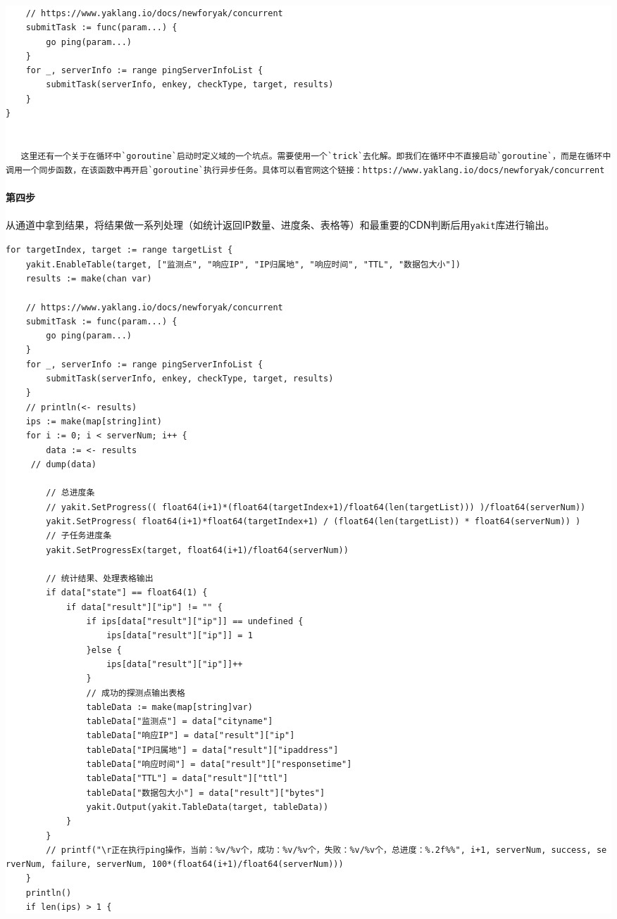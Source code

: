         // https://www.yaklang.io/docs/newforyak/concurrent  
        submitTask := func(param...) {  
            go ping(param...)  
        }  
        for _, serverInfo := range pingServerInfoList {  
            submitTask(serverInfo, enkey, checkType, target, results)  
        }  
    }  
    

       这里还有一个关于在循环中`goroutine`启动时定义域的一个坑点。需要使用一个`trick`去化解。即我们在循环中不直接启动`goroutine`，而是在循环中调用一个同步函数，在该函数中再开启`goroutine`执行异步任务。具体可以看官网这个链接：https://www.yaklang.io/docs/newforyak/concurrent

#### 第四步

从通道中拿到结果，将结果做一系列处理（如统计返回IP数量、进度条、表格等）和最重要的CDN判断后用`yakit`库进行输出。

    
    
    for targetIndex, target := range targetList {  
        yakit.EnableTable(target, ["监测点", "响应IP", "IP归属地", "响应时间", "TTL", "数据包大小"])  
        results := make(chan var)  
      
        // https://www.yaklang.io/docs/newforyak/concurrent  
        submitTask := func(param...) {  
            go ping(param...)  
        }  
        for _, serverInfo := range pingServerInfoList {  
            submitTask(serverInfo, enkey, checkType, target, results)  
        }  
        // println(<- results)  
        ips := make(map[string]int)  
        for i := 0; i < serverNum; i++ {  
            data := <- results  
         // dump(data)  
      
            // 总进度条  
            // yakit.SetProgress(( float64(i+1)*(float64(targetIndex+1)/float64(len(targetList))) )/float64(serverNum))  
            yakit.SetProgress( float64(i+1)*float64(targetIndex+1) / (float64(len(targetList)) * float64(serverNum)) )  
            // 子任务进度条  
            yakit.SetProgressEx(target, float64(i+1)/float64(serverNum))  
      
            // 统计结果、处理表格输出  
            if data["state"] == float64(1) {  
                if data["result"]["ip"] != "" {  
                    if ips[data["result"]["ip"]] == undefined {  
                        ips[data["result"]["ip"]] = 1  
                    }else {  
                        ips[data["result"]["ip"]]++  
                    }  
                    // 成功的探测点输出表格  
                    tableData := make(map[string]var)  
                    tableData["监测点"] = data["cityname"]  
                    tableData["响应IP"] = data["result"]["ip"]  
                    tableData["IP归属地"] = data["result"]["ipaddress"]  
                    tableData["响应时间"] = data["result"]["responsetime"]  
                    tableData["TTL"] = data["result"]["ttl"]  
                    tableData["数据包大小"] = data["result"]["bytes"]  
                    yakit.Output(yakit.TableData(target, tableData))  
                }  
            }  
            // printf("\r正在执行ping操作，当前：%v/%v个，成功：%v/%v个，失败：%v/%v个，总进度：%.2f%%", i+1, serverNum, success, serverNum, failure, serverNum, 100*(float64(i+1)/float64(serverNum)))  
        }  
        println()  
        if len(ips) > 1 {  